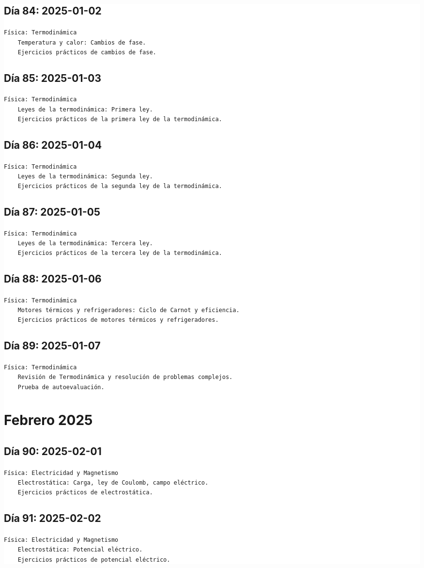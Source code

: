 ## Día 84: 2025-01-02

    Física: Termodinámica
        Temperatura y calor: Cambios de fase.
        Ejercicios prácticos de cambios de fase.

## Día 85: 2025-01-03

    Física: Termodinámica
        Leyes de la termodinámica: Primera ley.
        Ejercicios prácticos de la primera ley de la termodinámica.

## Día 86: 2025-01-04

    Física: Termodinámica
        Leyes de la termodinámica: Segunda ley.
        Ejercicios prácticos de la segunda ley de la termodinámica.

## Día 87: 2025-01-05

    Física: Termodinámica
        Leyes de la termodinámica: Tercera ley.
        Ejercicios prácticos de la tercera ley de la termodinámica.

## Día 88: 2025-01-06

    Física: Termodinámica
        Motores térmicos y refrigeradores: Ciclo de Carnot y eficiencia.
        Ejercicios prácticos de motores térmicos y refrigeradores.

## Día 89: 2025-01-07

    Física: Termodinámica
        Revisión de Termodinámica y resolución de problemas complejos.
        Prueba de autoevaluación.

# Febrero 2025

## Día 90: 2025-02-01

    Física: Electricidad y Magnetismo
        Electrostática: Carga, ley de Coulomb, campo eléctrico.
        Ejercicios prácticos de electrostática.

## Día 91: 2025-02-02

    Física: Electricidad y Magnetismo
        Electrostática: Potencial eléctrico.
        Ejercicios prácticos de potencial eléctrico.
